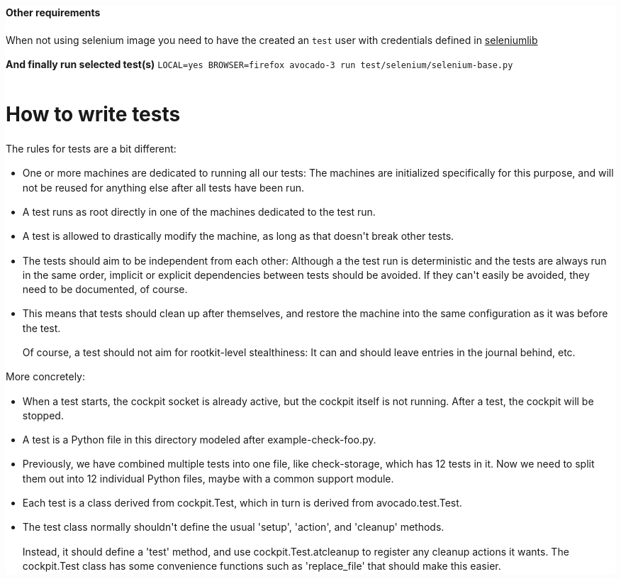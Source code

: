 #### Other requirements
When not using selenium image you need to have the created an ``test`` user with credentials defined in [seleniumlib](https://github.com/cockpit-project/cockpit/blob/master/test/selenium/testlib_avocado/seleniumlib.py#L40)


**And finally run selected test(s)** ``LOCAL=yes BROWSER=firefox avocado-3 run test/selenium/selenium-base.py``


# How to write tests
The rules for tests are a bit different:

 * One or more machines are dedicated to running all our tests: The
   machines are initialized specifically for this purpose, and will
   not be reused for anything else after all tests have been run.

 * A test runs as root directly in one of the machines dedicated to
   the test run.

 * A test is allowed to drastically modify the machine, as long as
   that doesn't break other tests.

 * The tests should aim to be independent from each other: Although a
   the test run is deterministic and the tests are always run in the same order, implicit or explicit dependencies between tests should be avoided.  If they can't easily be avoided, they need to be
   documented, of course.

 * This means that tests should clean up after themselves, and restore
   the machine into the same configuration as it was before the test.

   Of course, a test should not aim for rootkit-level stealthiness: It
   can and should leave entries in the journal behind, etc.

More concretely:

 * When a test starts, the cockpit socket is already active, but
   the cockpit itself is not running.  After a test, the cockpit will be
   stopped.

 * A test is a Python file in this directory modeled after
   example-check-foo.py.

 * Previously, we have combined multiple tests into one file, like
   check-storage, which has 12 tests in it.  Now we need to split them
   out into 12 individual Python files, maybe with a common support
   module.

 * Each test is a class derived from cockpit.Test, which in turn is
   derived from avocado.test.Test.

 * The test class normally shouldn't define the usual 'setup',
   'action', and 'cleanup' methods.

   Instead, it should define a 'test' method, and use
   cockpit.Test.atcleanup to register any cleanup actions it wants.
   The cockpit.Test class has some convenience functions such as
   'replace_file' that should make this easier.
